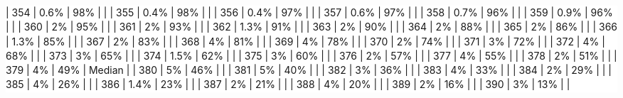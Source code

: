 | 354 | 0.6% | 98% |  |
| 355 | 0.4% | 98% |  |
| 356 | 0.4% | 97% |  |
| 357 | 0.6% | 97% |  |
| 358 | 0.7% | 96% |  |
| 359 | 0.9% | 96% |  |
| 360 | 2% | 95% |  |
| 361 | 2% | 93% |  |
| 362 | 1.3% | 91% |  |
| 363 | 2% | 90% |  |
| 364 | 2% | 88% |  |
| 365 | 2% | 86% |  |
| 366 | 1.3% | 85% |  |
| 367 | 2% | 83% |  |
| 368 | 4% | 81% |  |
| 369 | 4% | 78% |  |
| 370 | 2% | 74% |  |
| 371 | 3% | 72% |  |
| 372 | 4% | 68% |  |
| 373 | 3% | 65% |  |
| 374 | 1.5% | 62% |  |
| 375 | 3% | 60% |  |
| 376 | 2% | 57% |  |
| 377 | 4% | 55% |  |
| 378 | 2% | 51% |  |
| 379 | 4% | 49% | Median |
| 380 | 5% | 46% |  |
| 381 | 5% | 40% |  |
| 382 | 3% | 36% |  |
| 383 | 4% | 33% |  |
| 384 | 2% | 29% |  |
| 385 | 4% | 26% |  |
| 386 | 1.4% | 23% |  |
| 387 | 2% | 21% |  |
| 388 | 4% | 20% |  |
| 389 | 2% | 16% |  |
| 390 | 3% | 13% |  |
